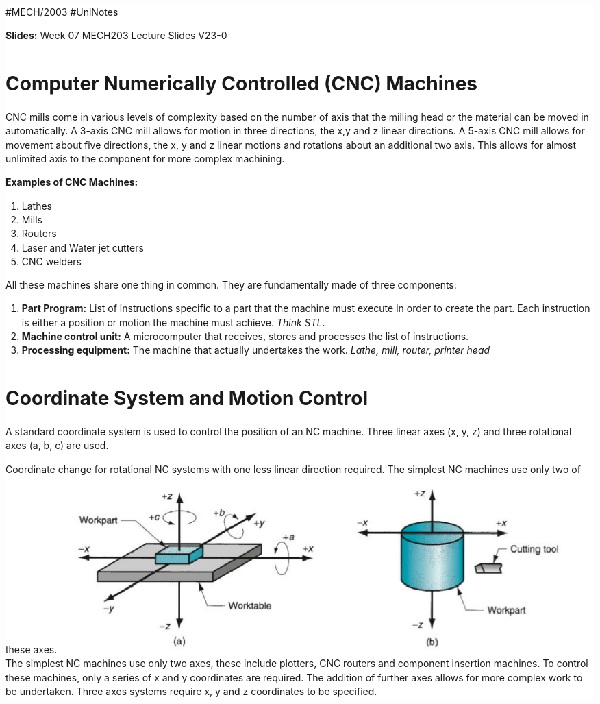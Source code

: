  #MECH/2003  #UniNotes

**Slides:**
[Week 07 MECH203 Lecture Slides V23-0](Attachments/Week%2007%20MECH203%20Lecture%20Slides%20V23-0.pdf)

# Computer Numerically Controlled (CNC) Machines
CNC mills come in various levels of complexity based on the number of axis that the milling head or the material can be moved in automatically. A 3-axis CNC mill allows for motion in three directions, the x,y and z linear directions.
A 5-axis CNC mill allows for movement about five directions, the x, y and z linear motions and rotations about an additional two axis. This allows for almost unlimited axis to the component for more complex machining.

**Examples of CNC Machines:**
1. Lathes
2. Mills
3. Routers
4. Laser and Water jet cutters
5. CNC welders

All these machines share one thing in common. They are fundamentally made of three components:
1. **Part Program:** List of instructions specific to a part that the machine must execute in order to create the part. Each instruction is either a position or motion the machine must achieve. *Think STL*.
2. **Machine control unit:** A microcomputer that receives, stores and processes the list of instructions.
3. **Processing equipment:** The machine that actually undertakes the work. *Lathe, mill, router, printer head*

# Coordinate System and Motion Control
A standard coordinate system is used to control the position of an NC machine. Three linear axes (x, y, z) and three rotational axes (a, b, c) are used.

Coordinate change for rotational NC systems with one less linear direction required. The simplest NC machines use only two of these axes.
![Pasted image 20230424221749](Attachments/Pasted%20image%2020230424221749.png)
The simplest NC machines use only two axes, these include plotters, CNC routers and component insertion machines. To control these machines, only a series of x and y coordinates are required. The addition of further axes allows for more complex work to be undertaken. Three axes systems require x, y and z coordinates to be specified.

